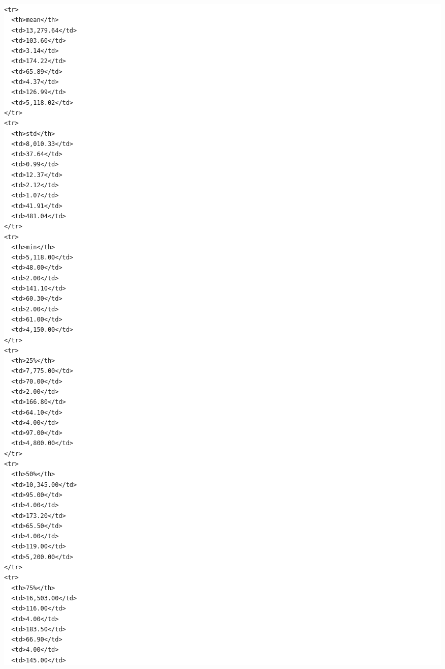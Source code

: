     <tr>
      <th>mean</th>
      <td>13,279.64</td>
      <td>103.60</td>
      <td>3.14</td>
      <td>174.22</td>
      <td>65.89</td>
      <td>4.37</td>
      <td>126.99</td>
      <td>5,118.02</td>
    </tr>
    <tr>
      <th>std</th>
      <td>8,010.33</td>
      <td>37.64</td>
      <td>0.99</td>
      <td>12.37</td>
      <td>2.12</td>
      <td>1.07</td>
      <td>41.91</td>
      <td>481.04</td>
    </tr>
    <tr>
      <th>min</th>
      <td>5,118.00</td>
      <td>48.00</td>
      <td>2.00</td>
      <td>141.10</td>
      <td>60.30</td>
      <td>2.00</td>
      <td>61.00</td>
      <td>4,150.00</td>
    </tr>
    <tr>
      <th>25%</th>
      <td>7,775.00</td>
      <td>70.00</td>
      <td>2.00</td>
      <td>166.80</td>
      <td>64.10</td>
      <td>4.00</td>
      <td>97.00</td>
      <td>4,800.00</td>
    </tr>
    <tr>
      <th>50%</th>
      <td>10,345.00</td>
      <td>95.00</td>
      <td>4.00</td>
      <td>173.20</td>
      <td>65.50</td>
      <td>4.00</td>
      <td>119.00</td>
      <td>5,200.00</td>
    </tr>
    <tr>
      <th>75%</th>
      <td>16,503.00</td>
      <td>116.00</td>
      <td>4.00</td>
      <td>183.50</td>
      <td>66.90</td>
      <td>4.00</td>
      <td>145.00</td>